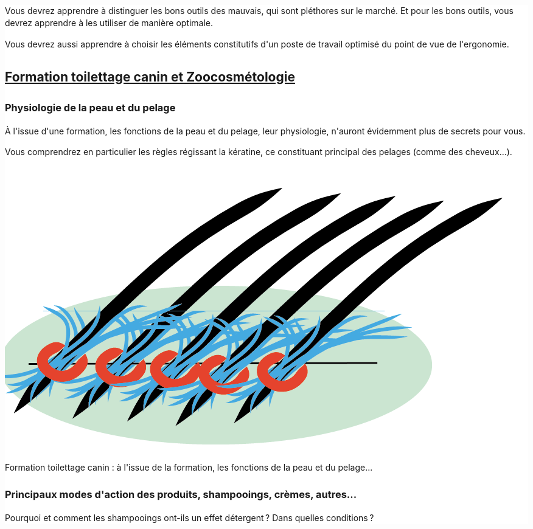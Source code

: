Vous devrez apprendre à distinguer les bons outils des mauvais, qui sont
pléthores sur le marché. Et pour les bons outils, vous devrez apprendre
à les utiliser de manière optimale.

Vous devrez aussi apprendre à choisir les éléments constitutifs d'un
poste de travail optimisé du point de vue de l'ergonomie.

<a id="zoocosmetologie"></a>
[Formation toilettage canin et Zoocosmétologie](/docs/getting-started/#zoocosmetologie)
---------------------------------------------

### Physiologie de la peau et du pelage

À l'issue d'une formation, les fonctions de la peau et du pelage, leur
physiologie, n'auront évidemment plus de secrets pour vous.

Vous comprendrez en particulier les règles régissant la kératine, ce
constituant principal des pelages (comme des cheveux...).

![](../assets/images/3-formation-toiletteur-canin-poil.png)

Formation toilettage canin : à l'issue de la formation, les fonctions de
la peau et du pelage...

### Principaux modes d'action des produits, shampooings, crèmes, autres...

Pourquoi et comment les shampooings ont-ils un effet détergent ? Dans
quelles conditions ?
